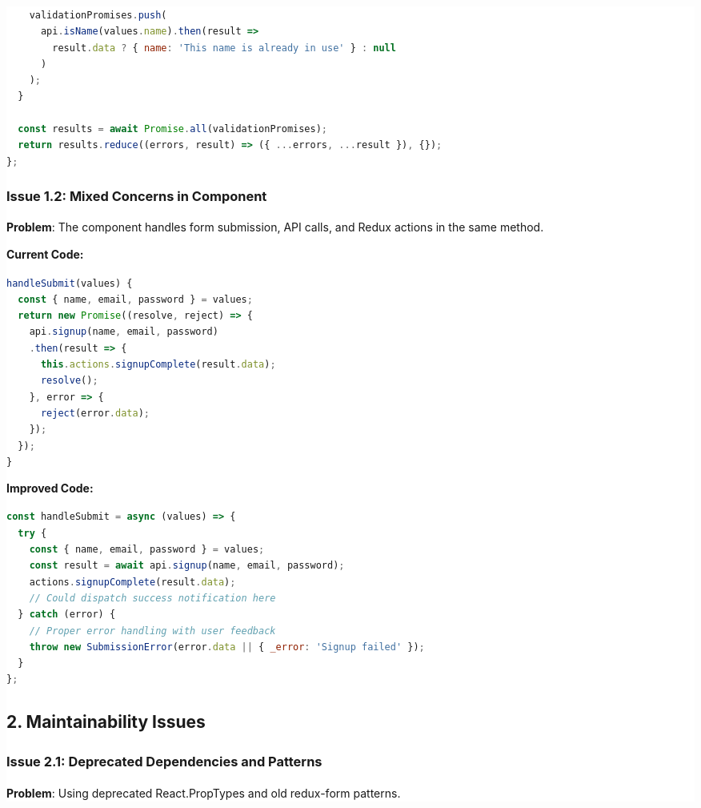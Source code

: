 ```js
    validationPromises.push(
      api.isName(values.name).then(result => 
        result.data ? { name: 'This name is already in use' } : null
      )
    );
  }
  
  const results = await Promise.all(validationPromises);
  return results.reduce((errors, result) => ({ ...errors, ...result }), {});
};
```

### Issue 1.2: Mixed Concerns in Component
**Problem**: The component handles form submission, API calls, and Redux actions in the same method.

**Current Code:**
```js
handleSubmit(values) {
  const { name, email, password } = values;
  return new Promise((resolve, reject) => {
    api.signup(name, email, password)
    .then(result => {
      this.actions.signupComplete(result.data);
      resolve();
    }, error => {
      reject(error.data);
    });
  });
}
```

**Improved Code:**
```js
const handleSubmit = async (values) => {
  try {
    const { name, email, password } = values;
    const result = await api.signup(name, email, password);
    actions.signupComplete(result.data);
    // Could dispatch success notification here
  } catch (error) {
    // Proper error handling with user feedback
    throw new SubmissionError(error.data || { _error: 'Signup failed' });
  }
};
```

## 2. Maintainability Issues

### Issue 2.1: Deprecated Dependencies and Patterns
**Problem**: Using deprecated React.PropTypes and old redux-form patterns.
